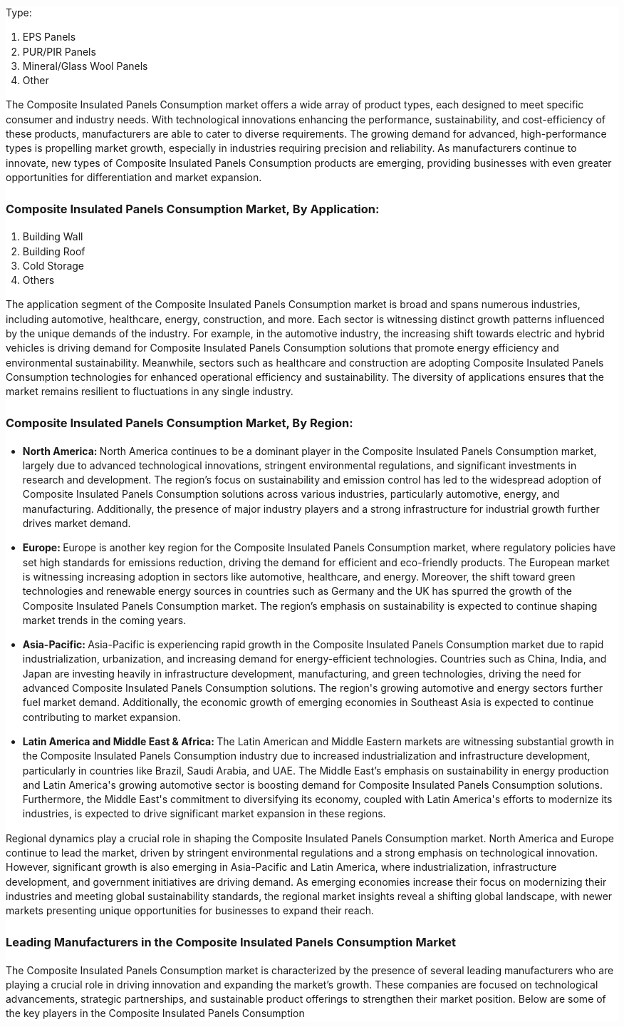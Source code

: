 Type:<br /></strong></h3><ol><li>EPS Panels<li> PUR/PIR Panels<li> Mineral/Glass Wool Panels<li> Other</li></ol><p>The Composite Insulated Panels Consumption market offers a wide array of product types, each designed to meet specific consumer and industry needs. With technological innovations enhancing the performance, sustainability, and cost-efficiency of these products, manufacturers are able to cater to diverse requirements. The growing demand for advanced, high-performance types is propelling market growth, especially in industries requiring precision and reliability. As manufacturers continue to innovate, new types of Composite Insulated Panels Consumption products are emerging, providing businesses with even greater opportunities for differentiation and market expansion.</p><h3>Composite Insulated Panels Consumption Market,&nbsp;By Application:</h3><ol><li>Building Wall<li> Building Roof<li> Cold Storage<li> Others</li></ol><p>The application segment of the Composite Insulated Panels Consumption market is broad and spans numerous industries, including automotive, healthcare, energy, construction, and more. Each sector is witnessing distinct growth patterns influenced by the unique demands of the industry. For example, in the automotive industry, the increasing shift towards electric and hybrid vehicles is driving demand for Composite Insulated Panels Consumption solutions that promote energy efficiency and environmental sustainability. Meanwhile, sectors such as healthcare and construction are adopting Composite Insulated Panels Consumption technologies for enhanced operational efficiency and sustainability. The diversity of applications ensures that the market remains resilient to fluctuations in any single industry.</p><h3>Composite Insulated Panels Consumption Market, By Region:</h3><ul><li><p><strong>North America:&nbsp;</strong>North America continues to be a dominant player in the Composite Insulated Panels Consumption market, largely due to advanced technological innovations, stringent environmental regulations, and significant investments in research and development. The region&rsquo;s focus on sustainability and emission control has led to the widespread adoption of Composite Insulated Panels Consumption solutions across various industries, particularly automotive, energy, and manufacturing. Additionally, the presence of major industry players and a strong infrastructure for industrial growth further drives market demand.</p></li><li><p><strong><strong>Europe:&nbsp;</strong></strong>Europe is another key region for the Composite Insulated Panels Consumption market, where regulatory policies have set high standards for emissions reduction, driving the demand for efficient and eco-friendly products. The European market is witnessing increasing adoption in sectors like automotive, healthcare, and energy. Moreover, the shift toward green technologies and renewable energy sources in countries such as Germany and the UK has spurred the growth of the Composite Insulated Panels Consumption market. The region&rsquo;s emphasis on sustainability is expected to continue shaping market trends in the coming years.</p></li><li><p><strong><strong>Asia-Pacific:&nbsp;</strong></strong>Asia-Pacific is experiencing rapid growth in the Composite Insulated Panels Consumption market due to rapid industrialization, urbanization, and increasing demand for energy-efficient technologies. Countries such as China, India, and Japan are investing heavily in infrastructure development, manufacturing, and green technologies, driving the need for advanced Composite Insulated Panels Consumption solutions. The region's growing automotive and energy sectors further fuel market demand. Additionally, the economic growth of emerging economies in Southeast Asia is expected to continue contributing to market expansion.</p></li><li><p><strong><strong>Latin America and Middle East &amp; Africa:&nbsp;</strong></strong>The Latin American and Middle Eastern markets are witnessing substantial growth in the Composite Insulated Panels Consumption industry due to increased industrialization and infrastructure development, particularly in countries like Brazil, Saudi Arabia, and UAE. The Middle East&rsquo;s emphasis on sustainability in energy production and Latin America's growing automotive sector is boosting demand for Composite Insulated Panels Consumption solutions. Furthermore, the Middle East's commitment to diversifying its economy, coupled with Latin America's efforts to modernize its industries, is expected to drive significant market expansion in these regions.</p></li></ul><p>Regional dynamics play a crucial role in shaping the Composite Insulated Panels Consumption market. North America and Europe continue to lead the market, driven by stringent environmental regulations and a strong emphasis on technological innovation. However, significant growth is also emerging in Asia-Pacific and Latin America, where industrialization, infrastructure development, and government initiatives are driving demand. As emerging economies increase their focus on modernizing their industries and meeting global sustainability standards, the regional market insights reveal a shifting global landscape, with newer markets presenting unique opportunities for businesses to expand their reach.</p><h3><strong>Leading Manufacturers in the Composite Insulated Panels Consumption Market</strong></h3><p>The Composite Insulated Panels Consumption market is characterized by the presence of several leading manufacturers who are playing a crucial role in driving innovation and expanding the market&rsquo;s growth. These companies are focused on technological advancements, strategic partnerships, and sustainable product offerings to strengthen their market position. Below are some of the key players in the Composite Insulated Panels Consumption
